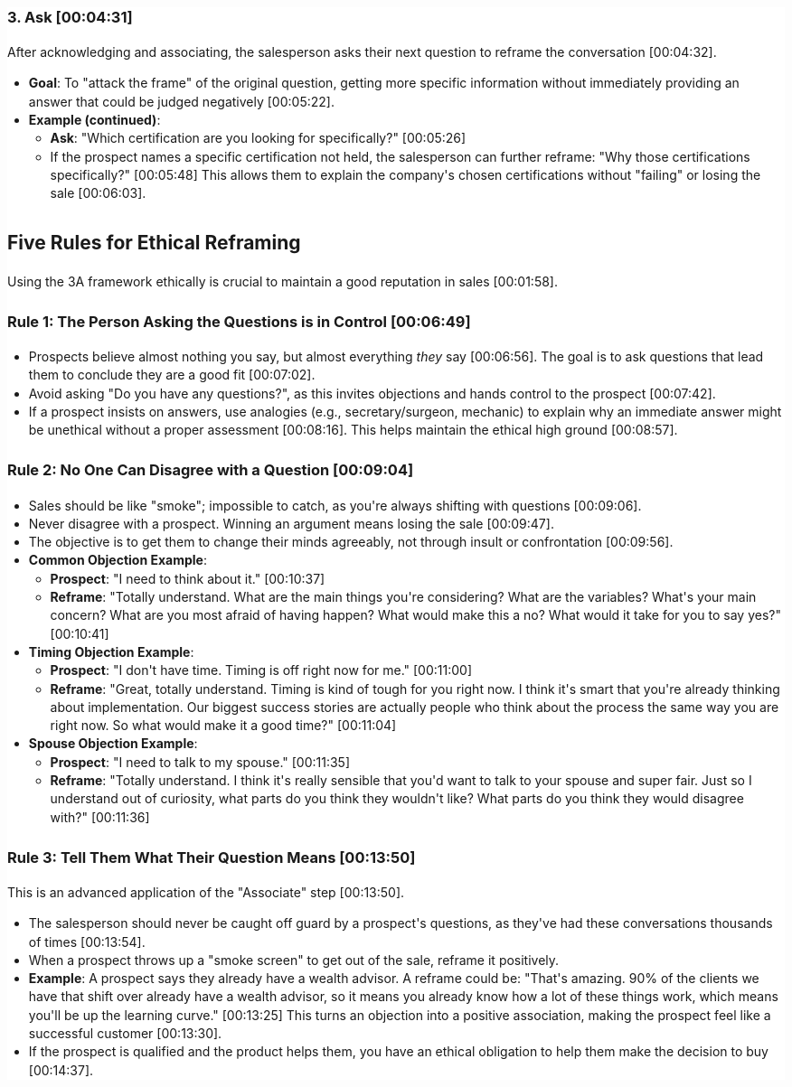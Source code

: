 ### 3. Ask [00:04:31]
After acknowledging and associating, the salesperson asks their next question to reframe the conversation [00:04:32].
*   **Goal**: To "attack the frame" of the original question, getting more specific information without immediately providing an answer that could be judged negatively [00:05:22].
*   **Example (continued)**:
    *   **Ask**: "Which certification are you looking for specifically?" [00:05:26]
    *   If the prospect names a specific certification not held, the salesperson can further reframe: "Why those certifications specifically?" [00:05:48] This allows them to explain the company's chosen certifications without "failing" or losing the sale [00:06:03].

## Five Rules for Ethical Reframing

Using the 3A framework ethically is crucial to maintain a good reputation in sales [00:01:58].

### Rule 1: The Person Asking the Questions is in Control [00:06:49]
*   Prospects believe almost nothing you say, but almost everything *they* say [00:06:56]. The goal is to ask questions that lead them to conclude they are a good fit [00:07:02].
*   Avoid asking "Do you have any questions?", as this invites objections and hands control to the prospect [00:07:42].
*   If a prospect insists on answers, use analogies (e.g., secretary/surgeon, mechanic) to explain why an immediate answer might be unethical without a proper assessment [00:08:16]. This helps maintain the ethical high ground [00:08:57].

### Rule 2: No One Can Disagree with a Question [00:09:04]
*   Sales should be like "smoke"; impossible to catch, as you're always shifting with questions [00:09:06].
*   Never disagree with a prospect. Winning an argument means losing the sale [00:09:47].
*   The objective is to get them to change their minds agreeably, not through insult or confrontation [00:09:56].
*   **Common Objection Example**:
    *   **Prospect**: "I need to think about it." [00:10:37]
    *   **Reframe**: "Totally understand. What are the main things you're considering? What are the variables? What's your main concern? What are you most afraid of having happen? What would make this a no? What would it take for you to say yes?" [00:10:41]
*   **Timing Objection Example**:
    *   **Prospect**: "I don't have time. Timing is off right now for me." [00:11:00]
    *   **Reframe**: "Great, totally understand. Timing is kind of tough for you right now. I think it's smart that you're already thinking about implementation. Our biggest success stories are actually people who think about the process the same way you are right now. So what would make it a good time?" [00:11:04]
*   **Spouse Objection Example**:
    *   **Prospect**: "I need to talk to my spouse." [00:11:35]
    *   **Reframe**: "Totally understand. I think it's really sensible that you'd want to talk to your spouse and super fair. Just so I understand out of curiosity, what parts do you think they wouldn't like? What parts do you think they would disagree with?" [00:11:36]

### Rule 3: Tell Them What Their Question Means [00:13:50]
This is an advanced application of the "Associate" step [00:13:50].
*   The salesperson should never be caught off guard by a prospect's questions, as they've had these conversations thousands of times [00:13:54].
*   When a prospect throws up a "smoke screen" to get out of the sale, reframe it positively.
*   **Example**: A prospect says they already have a wealth advisor. A reframe could be: "That's amazing. 90% of the clients we have that shift over already have a wealth advisor, so it means you already know how a lot of these things work, which means you'll be up the learning curve." [00:13:25] This turns an objection into a positive association, making the prospect feel like a successful customer [00:13:30].
*   If the prospect is qualified and the product helps them, you have an ethical obligation to help them make the decision to buy [00:14:37].